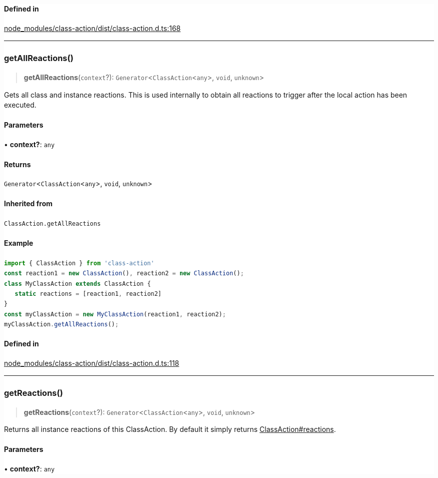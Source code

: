 #### Defined in

[node\_modules/class-action/dist/class-action.d.ts:168](https://github.com/mksunny1/action-object/blob/2f994729170d9fd3715cf0f4d8ea6de29c244fed/node_modules/class-action/dist/class-action.d.ts#L168)

***

### getAllReactions()

> **getAllReactions**(`context`?): `Generator`\<`ClassAction`\<`any`\>, `void`, `unknown`\>

Gets all class and instance reactions. This is used internally
to obtain all reactions to trigger after the local action has
been executed.

#### Parameters

• **context?**: `any`

#### Returns

`Generator`\<`ClassAction`\<`any`\>, `void`, `unknown`\>

#### Inherited from

`ClassAction.getAllReactions`

#### Example

```ts
import { ClassAction } from 'class-action'
const reaction1 = new ClassAction(), reaction2 = new ClassAction();
class MyClassAction extends ClassAction {
   static reactions = [reaction1, reaction2]
}
const myClassAction = new MyClassAction(reaction1, reaction2);
myClassAction.getAllReactions();
```

#### Defined in

[node\_modules/class-action/dist/class-action.d.ts:118](https://github.com/mksunny1/action-object/blob/2f994729170d9fd3715cf0f4d8ea6de29c244fed/node_modules/class-action/dist/class-action.d.ts#L118)

***

### getReactions()

> **getReactions**(`context`?): `Generator`\<`ClassAction`\<`any`\>, `void`, `unknown`\>

Returns all instance reactions of this ClassAction.
By default it simply returns [ClassAction#reactions](ObjectPropAction.md#reactions).

#### Parameters

• **context?**: `any`
